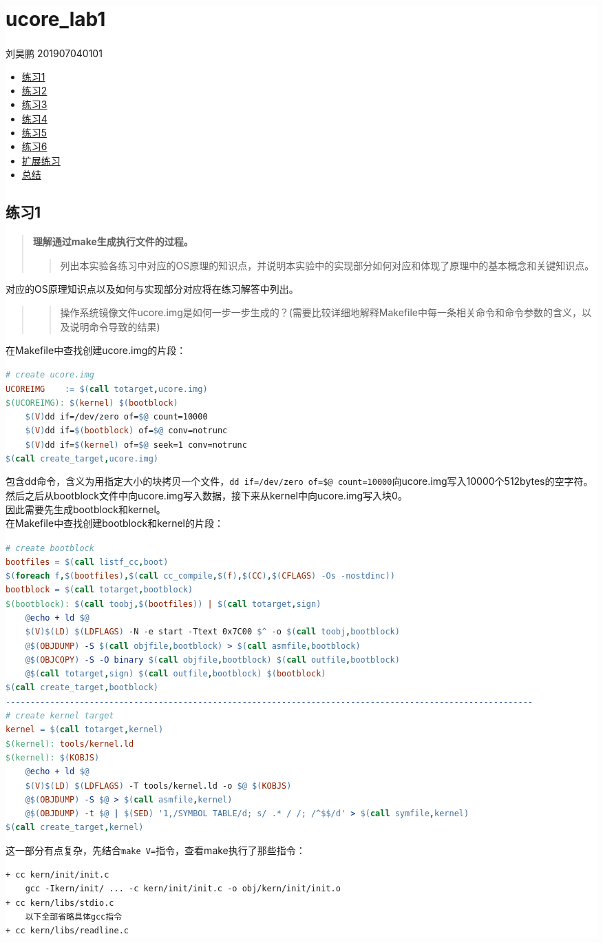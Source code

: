 # ucore_lab1
刘昊鹏  201907040101  
- [练习1](#练习1)  
- [练习2](#练习2)  
- [练习3](#练习3)  
- [练习4](#练习4)  
- [练习5](#练习5)  
- [练习6](#练习6) 
- [扩展练习](#扩展练习) 
- [总结](#总结)

## 练习1  
> __理解通过make生成执行文件的过程。__   
>>列出本实验各练习中对应的OS原理的知识点，并说明本实验中的实现部分如何对应和体现了原理中的基本概念和关键知识点。   

对应的OS原理知识点以及如何与实现部分对应将在练习解答中列出。  

>>操作系统镜像文件ucore.img是如何一步一步生成的？(需要比较详细地解释Makefile中每一条相关命令和命令参数的含义，以及说明命令导致的结果)  

在Makefile中查找创建ucore.img的片段：
```Makefile
# create ucore.img
UCOREIMG	:= $(call totarget,ucore.img)
$(UCOREIMG): $(kernel) $(bootblock)
	$(V)dd if=/dev/zero of=$@ count=10000
	$(V)dd if=$(bootblock) of=$@ conv=notrunc
	$(V)dd if=$(kernel) of=$@ seek=1 conv=notrunc
$(call create_target,ucore.img)
```
包含dd命令，含义为用指定大小的块拷贝一个文件，```dd if=/dev/zero of=$@ count=10000```向ucore.img写入10000个512bytes的空字符。然后之后从bootblock文件中向ucore.img写入数据，接下来从kernel中向ucore.img写入块0。  
因此需要先生成bootblock和kernel。  
在Makefile中查找创建bootblock和kernel的片段：
```Makefile
# create bootblock
bootfiles = $(call listf_cc,boot)
$(foreach f,$(bootfiles),$(call cc_compile,$(f),$(CC),$(CFLAGS) -Os -nostdinc))
bootblock = $(call totarget,bootblock)
$(bootblock): $(call toobj,$(bootfiles)) | $(call totarget,sign)
	@echo + ld $@
	$(V)$(LD) $(LDFLAGS) -N -e start -Ttext 0x7C00 $^ -o $(call toobj,bootblock)
	@$(OBJDUMP) -S $(call objfile,bootblock) > $(call asmfile,bootblock)
	@$(OBJCOPY) -S -O binary $(call objfile,bootblock) $(call outfile,bootblock)
	@$(call totarget,sign) $(call outfile,bootblock) $(bootblock)
$(call create_target,bootblock)
-----------------------------------------------------------------------------------------------------------
# create kernel target
kernel = $(call totarget,kernel)
$(kernel): tools/kernel.ld
$(kernel): $(KOBJS)
	@echo + ld $@
	$(V)$(LD) $(LDFLAGS) -T tools/kernel.ld -o $@ $(KOBJS)
	@$(OBJDUMP) -S $@ > $(call asmfile,kernel)
	@$(OBJDUMP) -t $@ | $(SED) '1,/SYMBOL TABLE/d; s/ .* / /; /^$$/d' > $(call symfile,kernel)
$(call create_target,kernel)
```
这一部分有点复杂，先结合```make V=```指令，查看make执行了那些指令：
```shell
+ cc kern/init/init.c
	gcc -Ikern/init/ ... -c kern/init/init.c -o obj/kern/init/init.o
+ cc kern/libs/stdio.c
	以下全部省略具体gcc指令
+ cc kern/libs/readline.c
```